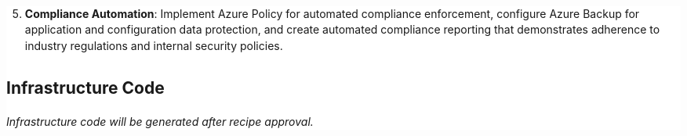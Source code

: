5. **Compliance Automation**: Implement Azure Policy for automated compliance enforcement, configure Azure Backup for application and configuration data protection, and create automated compliance reporting that demonstrates adherence to industry regulations and internal security policies.

## Infrastructure Code

*Infrastructure code will be generated after recipe approval.*